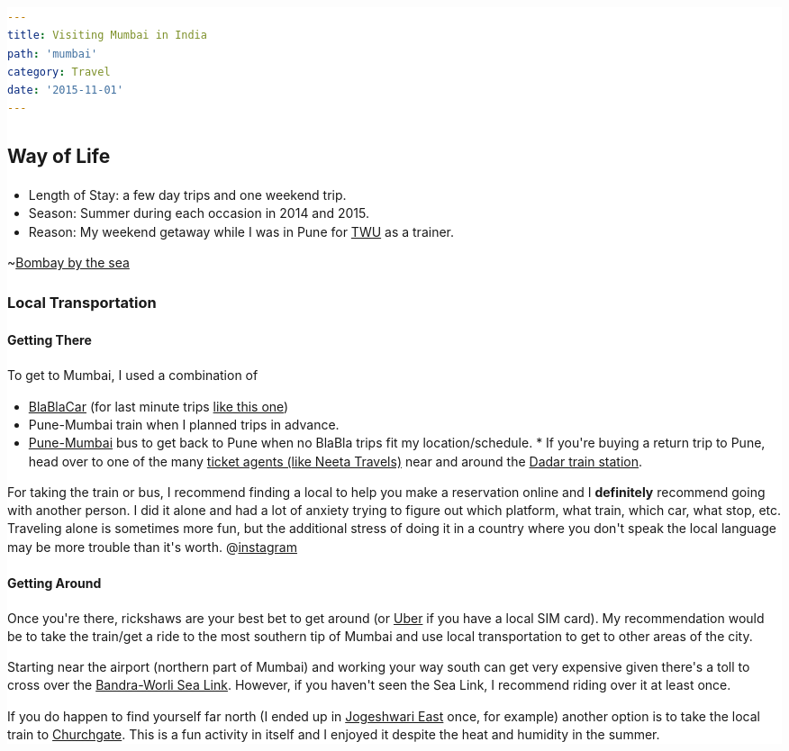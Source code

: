 ```yaml
---
title: Visiting Mumbai in India
path: 'mumbai'
category: Travel
date: '2015-11-01'
---
```


## Way of Life

- Length of Stay: a few day trips and one weekend trip.
- Season:
  Summer during each occasion in 2014 and 2015.
- Reason:
  My weekend getaway while I was in Pune for [TWU](/hello-from-pune/) as a trainer.

~[Bombay by the sea](bombay-by-the-sea.jpg)

### Local Transportation

#### Getting There

To get to Mumbai, I used a combination of

- [BlaBlaCar](https://www.blablacar.in/ride-sharing/) (for last minute trips [like this one](/hitchhiking/))
- Pune-Mumbai train when I planned trips in advance.
- [Pune-Mumbai](https://www.redbus.in/buses/mumbai-bus-tickets.aspx) bus to get back to Pune when no BlaBla trips fit my location/schedule. \* If you're buying a return trip to Pune, head over to one of the many [ticket agents (like Neeta Travels)](https://foursquare.com/v/neeta-travels-bus-stand/514ffb08e4b0679557bd36a0) near and around the [Dadar train station](https://goo.gl/maps/dUK2L9MCxKt).

For taking the train or bus, I recommend finding a local to help you make a reservation online and I **definitely** recommend going with another person.
I did it alone and had a lot of anxiety trying to figure out which platform, what train, which car, what stop, etc.
Traveling alone is sometimes more fun, but the additional stress of doing it in a country where you don't speak the local language may be more trouble than it's worth.
@[instagram](8aI023pZNO)

#### Getting Around

Once you're there, rickshaws are your best bet to get around (or [Uber](https://www.uber.com/invite/uberpamo) if you have a local SIM card). My recommendation would be to take the train/get a ride to the most southern tip of Mumbai and use local transportation to get to other areas of the city.

Starting near the airport (northern part of Mumbai) and working your way south can get very expensive given there's a toll to cross over the [Bandra-Worli Sea Link](https://en.wikipedia.org/wiki/Bandra%E2%80%93Worli_Sea_Link). However, if you haven't seen the Sea Link, I recommend riding over it at least once.

If you do happen to find yourself far north (I ended up in [Jogeshwari East](https://goo.gl/maps/udG6xSwXdwK2) once, for example) another option is to take the local train to [Churchgate](https://en.wikipedia.org/wiki/Churchgate). This is a fun activity in itself and I enjoyed it despite the heat and humidity in the summer.
